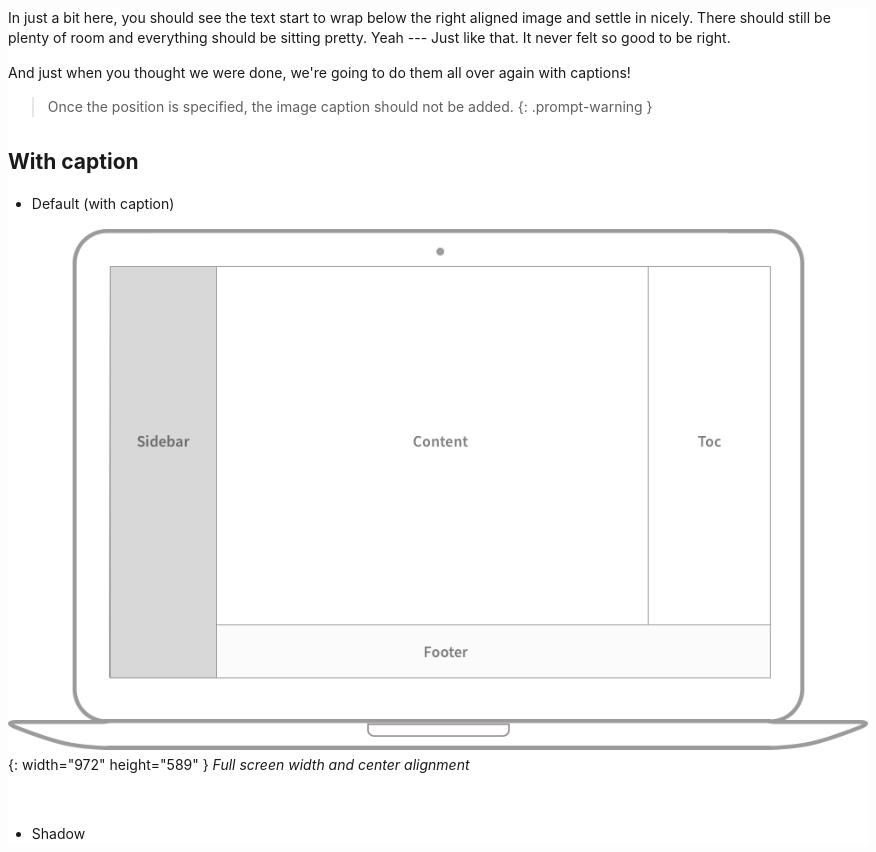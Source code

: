 In just a bit here, you should see the text start to wrap below the right aligned image and settle in nicely. There should still be plenty of room and everything should be sitting pretty. Yeah --- Just like that. It never felt so good to be right.

And just when you thought we were done, we're going to do them all over again with captions!

> Once the position is specified, the image caption should not be added.
{: .prompt-warning }

## With caption

- Default (with caption)

![Desktop View](/images/posts/0-mockup.png){: width="972" height="589" }
_Full screen width and center alignment_

<br>

- Shadow
